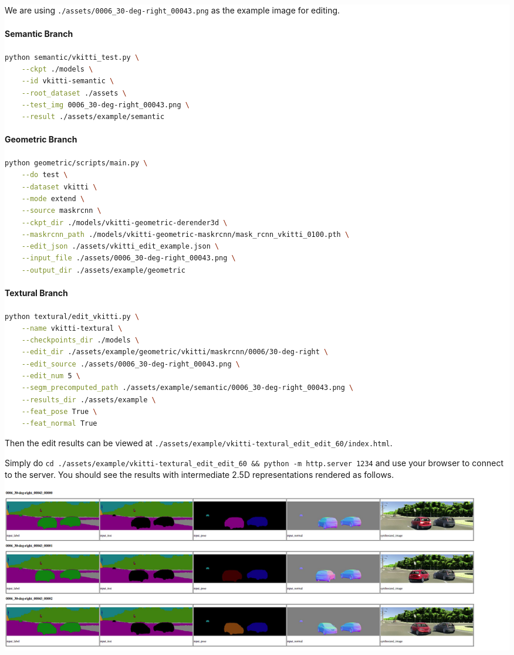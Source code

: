 We are using `./assets/0006_30-deg-right_00043.png` as the example image for editing.

#### Semantic Branch
```bash
python semantic/vkitti_test.py \
    --ckpt ./models \
    --id vkitti-semantic \
    --root_dataset ./assets \
    --test_img 0006_30-deg-right_00043.png \
    --result ./assets/example/semantic
```

#### Geometric Branch
```bash
python geometric/scripts/main.py \
    --do test \
    --dataset vkitti \
    --mode extend \
    --source maskrcnn \
    --ckpt_dir ./models/vkitti-geometric-derender3d \
    --maskrcnn_path ./models/vkitti-geometric-maskrcnn/mask_rcnn_vkitti_0100.pth \
    --edit_json ./assets/vkitti_edit_example.json \
    --input_file ./assets/0006_30-deg-right_00043.png \
    --output_dir ./assets/example/geometric
```


#### Textural Branch
```bash
python textural/edit_vkitti.py \
    --name vkitti-textural \
    --checkpoints_dir ./models \
    --edit_dir ./assets/example/geometric/vkitti/maskrcnn/0006/30-deg-right \
    --edit_source ./assets/0006_30-deg-right_00043.png \
    --edit_num 5 \
    --segm_precomputed_path ./assets/example/semantic/0006_30-deg-right_00043.png \
    --results_dir ./assets/example \
    --feat_pose True \
    --feat_normal True
```

Then the edit results can be viewed at `./assets/example/vkitti-textural_edit_edit_60/index.html`.

Simply do `cd ./assets/example/vkitti-textural_edit_edit_60 && python -m http.server 1234` and use your browser to connect to the server. You should see the results with intermediate 2.5D representations rendered as follows.

<img src="assets/results.jpg" width="800px"/>
